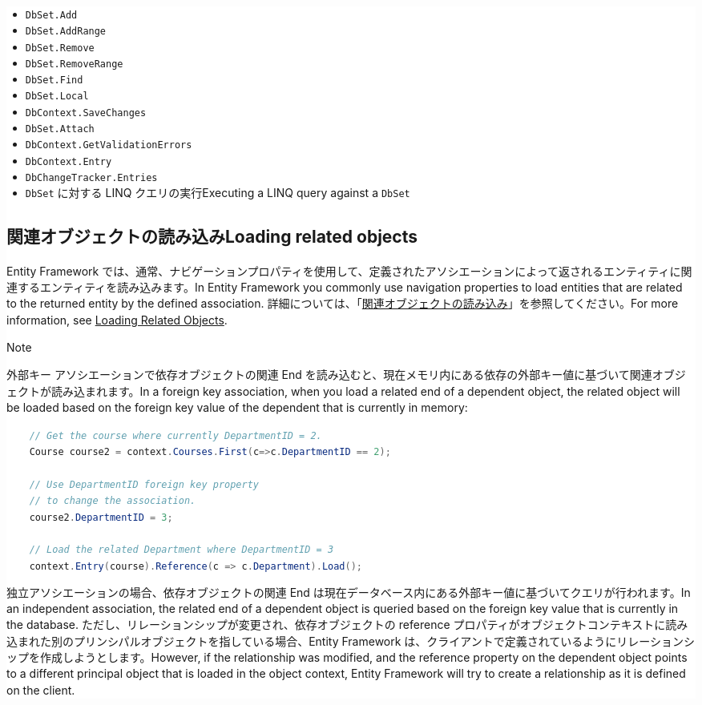 -   `DbSet.Add`
-   `DbSet.AddRange`
-   `DbSet.Remove`
-   `DbSet.RemoveRange`
-   `DbSet.Find`
-   `DbSet.Local`
-   `DbContext.SaveChanges`
-   `DbSet.Attach`
-   `DbContext.GetValidationErrors`
-   `DbContext.Entry`
-   `DbChangeTracker.Entries`
-   <span data-ttu-id="6d50a-179">`DbSet` に対する LINQ クエリの実行</span><span class="sxs-lookup"><span data-stu-id="6d50a-179">Executing a LINQ query against a `DbSet`</span></span>

## <a name="loading-related-objects"></a><span data-ttu-id="6d50a-180">関連オブジェクトの読み込み</span><span class="sxs-lookup"><span data-stu-id="6d50a-180">Loading related objects</span></span>

<span data-ttu-id="6d50a-181">Entity Framework では、通常、ナビゲーションプロパティを使用して、定義されたアソシエーションによって返されるエンティティに関連するエンティティを読み込みます。</span><span class="sxs-lookup"><span data-stu-id="6d50a-181">In Entity Framework you commonly use navigation properties to load entities that are related to the returned entity by the defined association.</span></span> <span data-ttu-id="6d50a-182">詳細については、「[関連オブジェクトの読み込み](~/ef6/querying/related-data.md)」を参照してください。</span><span class="sxs-lookup"><span data-stu-id="6d50a-182">For more information, see [Loading Related Objects](~/ef6/querying/related-data.md).</span></span>

> [!NOTE]
> <span data-ttu-id="6d50a-183">外部キー アソシエーションで依存オブジェクトの関連 End を読み込むと、現在メモリ内にある依存の外部キー値に基づいて関連オブジェクトが読み込まれます。</span><span class="sxs-lookup"><span data-stu-id="6d50a-183">In a foreign key association, when you load a related end of a dependent object, the related object will be loaded based on the foreign key value of the dependent that is currently in memory:</span></span>

``` csharp
    // Get the course where currently DepartmentID = 2.
    Course course2 = context.Courses.First(c=>c.DepartmentID == 2);

    // Use DepartmentID foreign key property
    // to change the association.
    course2.DepartmentID = 3;

    // Load the related Department where DepartmentID = 3
    context.Entry(course).Reference(c => c.Department).Load();
```

<span data-ttu-id="6d50a-184">独立アソシエーションの場合、依存オブジェクトの関連 End は現在データベース内にある外部キー値に基づいてクエリが行われます。</span><span class="sxs-lookup"><span data-stu-id="6d50a-184">In an independent association, the related end of a dependent object is queried based on the foreign key value that is currently in the database.</span></span> <span data-ttu-id="6d50a-185">ただし、リレーションシップが変更され、依存オブジェクトの reference プロパティがオブジェクトコンテキストに読み込まれた別のプリンシパルオブジェクトを指している場合、Entity Framework は、クライアントで定義されているようにリレーションシップを作成しようとします。</span><span class="sxs-lookup"><span data-stu-id="6d50a-185">However, if the relationship was modified, and the reference property on the dependent object points to a different principal object that is loaded in the object context, Entity Framework will try to create a relationship as it is defined on the client.</span></span>
